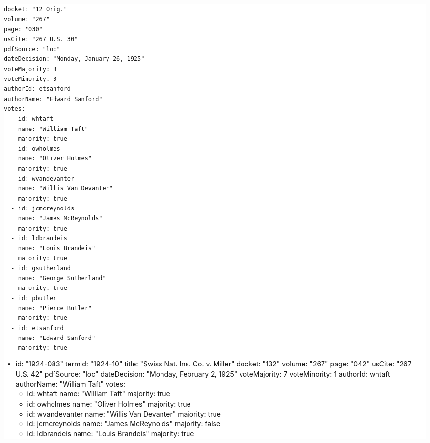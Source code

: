     docket: "12 Orig."
    volume: "267"
    page: "030"
    usCite: "267 U.S. 30"
    pdfSource: "loc"
    dateDecision: "Monday, January 26, 1925"
    voteMajority: 8
    voteMinority: 0
    authorId: etsanford
    authorName: "Edward Sanford"
    votes:
      - id: whtaft
        name: "William Taft"
        majority: true
      - id: owholmes
        name: "Oliver Holmes"
        majority: true
      - id: wvandevanter
        name: "Willis Van Devanter"
        majority: true
      - id: jcmcreynolds
        name: "James McReynolds"
        majority: true
      - id: ldbrandeis
        name: "Louis Brandeis"
        majority: true
      - id: gsutherland
        name: "George Sutherland"
        majority: true
      - id: pbutler
        name: "Pierce Butler"
        majority: true
      - id: etsanford
        name: "Edward Sanford"
        majority: true
  - id: "1924-083"
    termId: "1924-10"
    title: "Swiss Nat. Ins. Co. v. Miller"
    docket: "132"
    volume: "267"
    page: "042"
    usCite: "267 U.S. 42"
    pdfSource: "loc"
    dateDecision: "Monday, February 2, 1925"
    voteMajority: 7
    voteMinority: 1
    authorId: whtaft
    authorName: "William Taft"
    votes:
      - id: whtaft
        name: "William Taft"
        majority: true
      - id: owholmes
        name: "Oliver Holmes"
        majority: true
      - id: wvandevanter
        name: "Willis Van Devanter"
        majority: true
      - id: jcmcreynolds
        name: "James McReynolds"
        majority: false
      - id: ldbrandeis
        name: "Louis Brandeis"
        majority: true